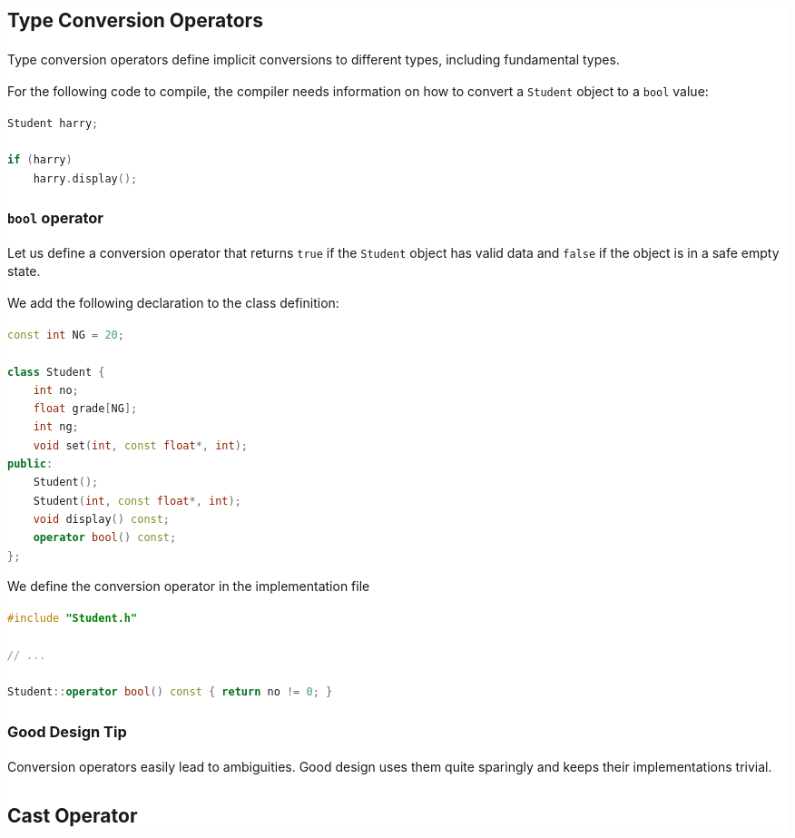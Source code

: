 ## Type Conversion Operators

Type conversion operators define implicit conversions to different types, including fundamental types.

For the following code to compile, the compiler needs information on how to convert a `Student` object to a `bool` value:

```cpp
Student harry;

if (harry)
    harry.display();
```

### `bool` operator

Let us define a conversion operator that returns `true` if the `Student` object has valid data and `false` if the object is in a safe empty state.

We add the following declaration to the class definition:

```cpp
const int NG = 20;

class Student {
    int no;
    float grade[NG];
    int ng;
    void set(int, const float*, int);
public:
    Student();
    Student(int, const float*, int);
    void display() const;
    operator bool() const;
};
```

We define the conversion operator in the implementation file

```cpp
#include "Student.h"

// ...

Student::operator bool() const { return no != 0; }
```

### Good Design Tip

Conversion operators easily lead to ambiguities. Good design uses them quite sparingly and keeps their implementations trivial.

## Cast Operator
